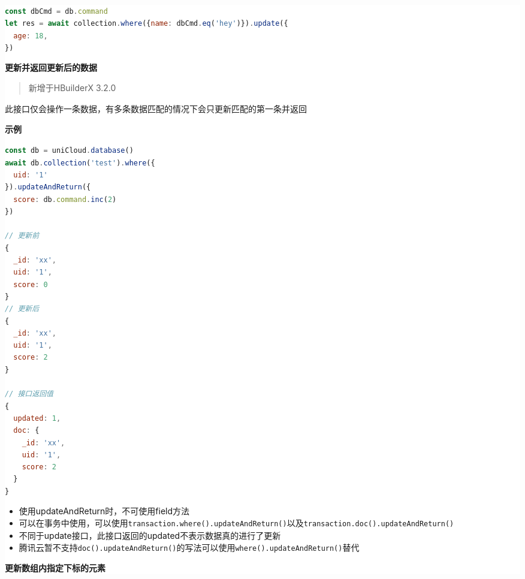 ```js
const dbCmd = db.command
let res = await collection.where({name: dbCmd.eq('hey')}).update({
  age: 18,
})
```



**更新并返回更新后的数据**

> 新增于HBuilderX 3.2.0

此接口仅会操作一条数据，有多条数据匹配的情况下会只更新匹配的第一条并返回

**示例**

```js
const db = uniCloud.database()
await db.collection('test').where({
  uid: '1'
}).updateAndReturn({
  score: db.command.inc(2)
})

// 更新前
{
  _id: 'xx',
  uid: '1',
  score: 0
}
// 更新后
{
  _id: 'xx',
  uid: '1',
  score: 2
}

// 接口返回值
{
  updated: 1,
  doc: {
    _id: 'xx',
    uid: '1',
    score: 2
  }
}
```

- 使用updateAndReturn时，不可使用field方法
- 可以在事务中使用，可以使用`transaction.where().updateAndReturn()`以及`transaction.doc().updateAndReturn()`
- 不同于update接口，此接口返回的updated不表示数据真的进行了更新
- 腾讯云暂不支持`doc().updateAndReturn()`的写法可以使用`where().updateAndReturn()`替代



**更新数组内指定下标的元素**

